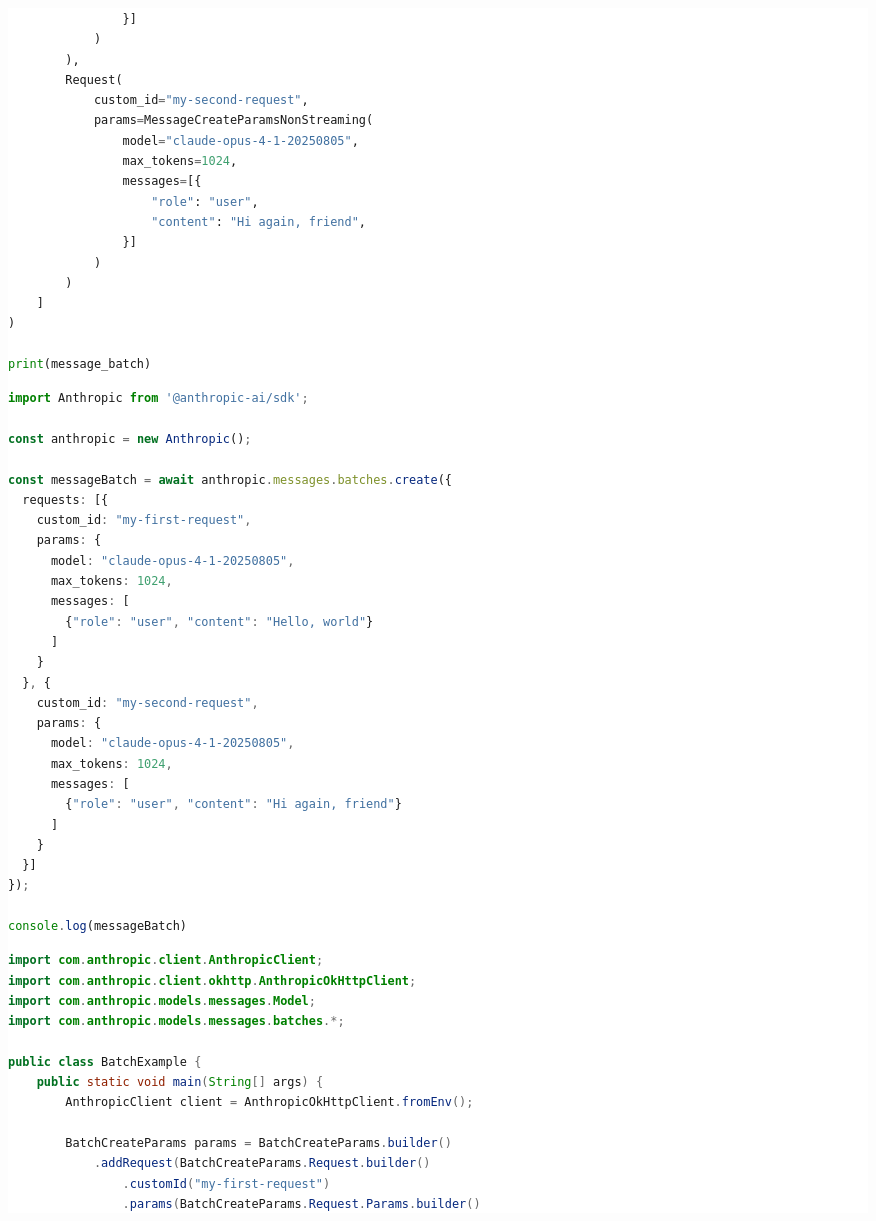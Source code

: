   ```python Python
                  }]
              )
          ),
          Request(
              custom_id="my-second-request",
              params=MessageCreateParamsNonStreaming(
                  model="claude-opus-4-1-20250805",
                  max_tokens=1024,
                  messages=[{
                      "role": "user",
                      "content": "Hi again, friend",
                  }]
              )
          )
      ]
  )

  print(message_batch)
  ```

  ```TypeScript TypeScript
  import Anthropic from '@anthropic-ai/sdk';

  const anthropic = new Anthropic();

  const messageBatch = await anthropic.messages.batches.create({
    requests: [{
      custom_id: "my-first-request",
      params: {
        model: "claude-opus-4-1-20250805",
        max_tokens: 1024,
        messages: [
          {"role": "user", "content": "Hello, world"}
        ]
      }
    }, {
      custom_id: "my-second-request",
      params: {
        model: "claude-opus-4-1-20250805",
        max_tokens: 1024,
        messages: [
          {"role": "user", "content": "Hi again, friend"}
        ]
      }
    }]
  });

  console.log(messageBatch)
  ```

  ```java Java
  import com.anthropic.client.AnthropicClient;
  import com.anthropic.client.okhttp.AnthropicOkHttpClient;
  import com.anthropic.models.messages.Model;
  import com.anthropic.models.messages.batches.*;

  public class BatchExample {
      public static void main(String[] args) {
          AnthropicClient client = AnthropicOkHttpClient.fromEnv();

          BatchCreateParams params = BatchCreateParams.builder()
              .addRequest(BatchCreateParams.Request.builder()
                  .customId("my-first-request")
                  .params(BatchCreateParams.Request.Params.builder()
  ```